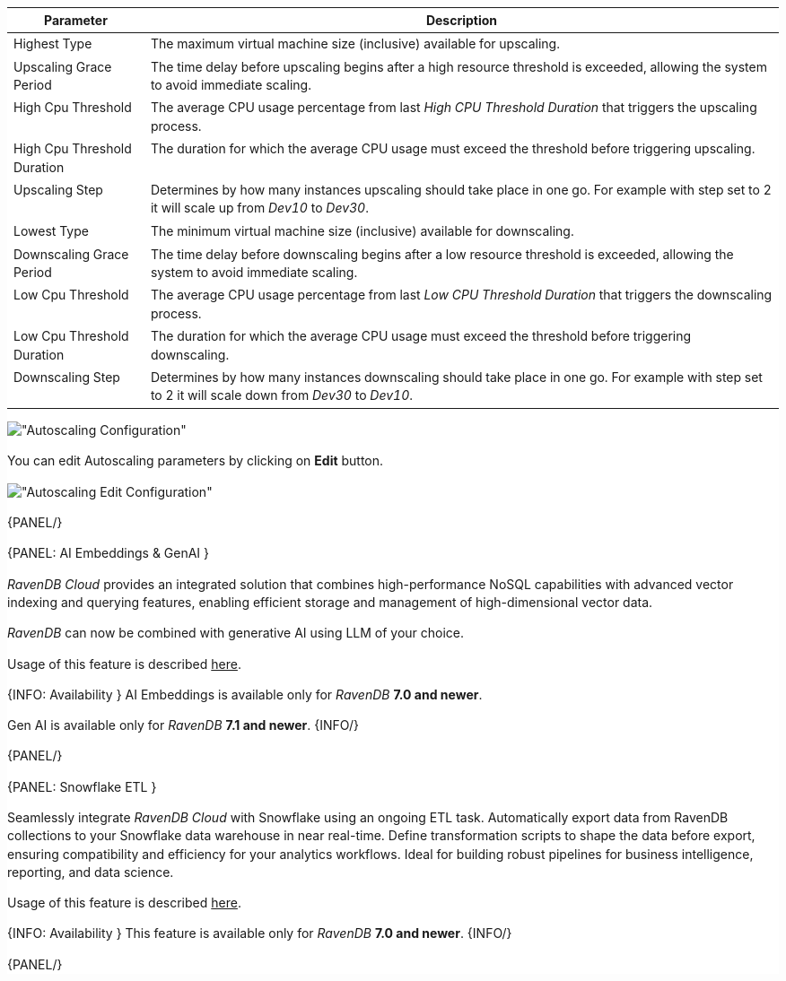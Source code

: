 | Parameter                   | Description                                                                                                                                          |
|-----------------------------|------------------------------------------------------------------------------------------------------------------------------------------------------|
| Highest Type                | The maximum virtual machine size (inclusive) available for upscaling.                                                                                |
| Upscaling Grace Period      | The time delay before upscaling begins after a high resource threshold is exceeded, allowing the system to avoid immediate scaling.                  |
| High Cpu Threshold          | The average CPU usage percentage from last *High CPU Threshold Duration* that triggers the upscaling process.                                        |
| High Cpu Threshold Duration | The duration for which the average CPU usage must exceed the threshold before triggering upscaling.                                                  |
| Upscaling Step              | Determines by how many instances upscaling should take place in one go. For example with step set to 2 it will scale up from *Dev10* to *Dev30*.     |
| Lowest Type                 | The minimum virtual machine size (inclusive) available for downscaling.                                                                              |
| Downscaling Grace Period    | The time delay before downscaling begins after a low resource threshold is exceeded, allowing the system to avoid immediate scaling.                 |
| Low Cpu Threshold           | The average CPU usage percentage from last *Low CPU Threshold Duration* that triggers the downscaling process.                                       |
| Low Cpu Threshold Duration  | The duration for which the average CPU usage must exceed the threshold before triggering downscaling.                                                |
| Downscaling Step            | Determines by how many instances downscaling should take place in one go. For example with step set to 2 it will scale down from *Dev30* to *Dev10*. |

!["Autoscaling Configuration"](images/product-features-autocaling-configuration.png "Autoscaling Configuration")

You can edit Autoscaling parameters by clicking on **Edit** button.

!["Autoscaling Edit Configuration"](images/product-features-autocaling-configuration-edit.png "Autoscaling Edit Configuration")

{PANEL/}

{PANEL: AI Embeddings & GenAI }

*RavenDB Cloud* provides an integrated solution that combines high-performance NoSQL capabilities with advanced vector
indexing and querying features, enabling efficient storage and management of high-dimensional vector data. 

*RavenDB* can now be combined with generative AI using LLM of your choice.

Usage of this feature is
described [here](https://ravendb.net/docs/article-page/latest/csharp/ai-integration).

{INFO: Availability }
AI Embeddings is available only for *RavenDB* **7.0 and newer**.

Gen AI is available only for *RavenDB* **7.1 and newer**.
{INFO/}

{PANEL/}

{PANEL: Snowflake ETL }

Seamlessly integrate *RavenDB Cloud* with Snowflake using an ongoing ETL task. 
Automatically export data from RavenDB collections to your Snowflake data warehouse in near real-time.
Define transformation scripts to shape the data before export, ensuring compatibility and efficiency for your analytics workflows.
Ideal for building robust pipelines for business intelligence, reporting, and data science.

Usage of this feature is
described [here](https://ravendb.net/docs/article-page/latest/csharp/studio/database/tasks/ongoing-tasks/snowflake-etl-task).

{INFO: Availability }
This feature is available only for *RavenDB* **7.0 and newer**.
{INFO/}

{PANEL/}
